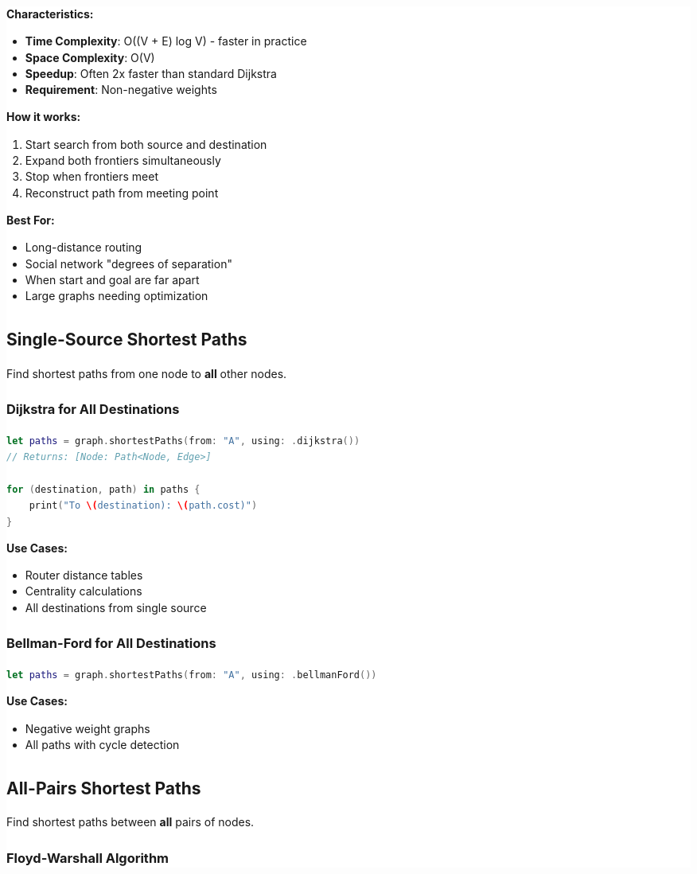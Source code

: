 **Characteristics:**
- **Time Complexity**: O((V + E) log V) - faster in practice
- **Space Complexity**: O(V)
- **Speedup**: Often 2x faster than standard Dijkstra
- **Requirement**: Non-negative weights

**How it works:**
1. Start search from both source and destination
2. Expand both frontiers simultaneously
3. Stop when frontiers meet
4. Reconstruct path from meeting point

**Best For:**
- Long-distance routing
- Social network "degrees of separation"
- When start and goal are far apart
- Large graphs needing optimization

## Single-Source Shortest Paths

Find shortest paths from one node to **all** other nodes.

### Dijkstra for All Destinations

```swift
let paths = graph.shortestPaths(from: "A", using: .dijkstra())
// Returns: [Node: Path<Node, Edge>]

for (destination, path) in paths {
    print("To \(destination): \(path.cost)")
}
```

**Use Cases:**
- Router distance tables
- Centrality calculations
- All destinations from single source

### Bellman-Ford for All Destinations

```swift
let paths = graph.shortestPaths(from: "A", using: .bellmanFord())
```

**Use Cases:**
- Negative weight graphs
- All paths with cycle detection

## All-Pairs Shortest Paths

Find shortest paths between **all** pairs of nodes.

### Floyd-Warshall Algorithm
